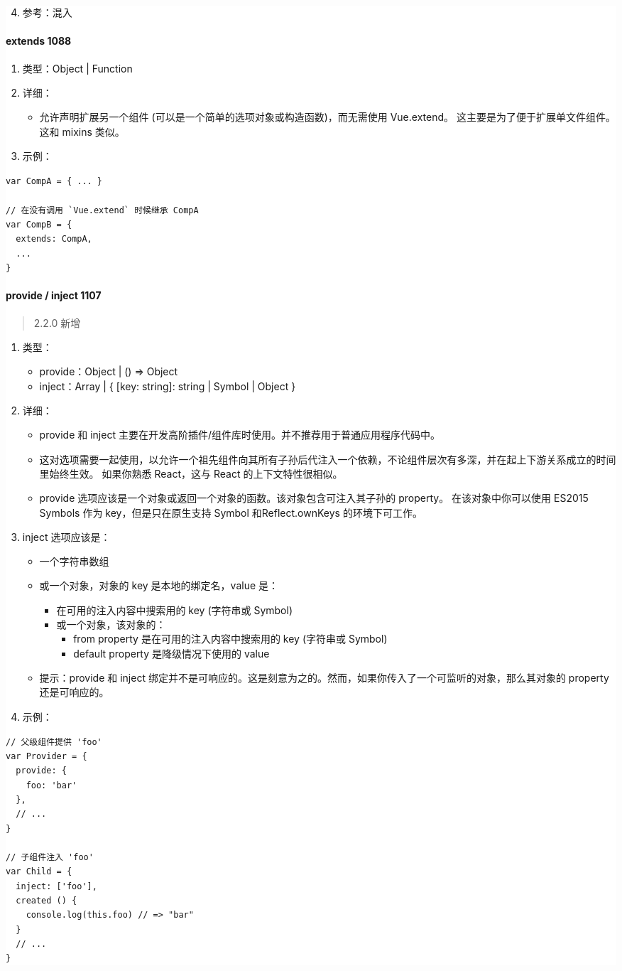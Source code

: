 4. 参考：混入

#### extends 1088
1. 类型：Object | Function

2. 详细：

	- 允许声明扩展另一个组件 (可以是一个简单的选项对象或构造函数)，而无需使用 Vue.extend。
	这主要是为了便于扩展单文件组件。这和 mixins 类似。

3. 示例：
```
var CompA = { ... }

// 在没有调用 `Vue.extend` 时候继承 CompA
var CompB = {
  extends: CompA,
  ...
}
```

#### provide / inject 1107
> 2.2.0 新增

1. 类型：
	- provide：Object | () => Object
	- inject：Array<string> | { [key: string]: string | Symbol | Object }

2. 详细：

	- provide 和 inject 主要在开发高阶插件/组件库时使用。并不推荐用于普通应用程序代码中。

	- 这对选项需要一起使用，以允许一个祖先组件向其所有子孙后代注入一个依赖，不论组件层次有多深，并在起上下游关系成立的时间里始终生效。
	如果你熟悉 React，这与 React 的上下文特性很相似。

	- provide 选项应该是一个对象或返回一个对象的函数。该对象包含可注入其子孙的 property。
	在该对象中你可以使用 ES2015 Symbols 作为 key，但是只在原生支持 Symbol 和Reflect.ownKeys 的环境下可工作。

3. inject 选项应该是：

	- 一个字符串数组
	- 或一个对象，对象的 key 是本地的绑定名，value 是：
		- 在可用的注入内容中搜索用的 key (字符串或 Symbol)
		- 或一个对象，该对象的：
			- from property 是在可用的注入内容中搜索用的 key (字符串或 Symbol)
			- default property 是降级情况下使用的 value


	- 提示：provide 和 inject 绑定并不是可响应的。这是刻意为之的。然而，如果你传入了一个可监听的对象，那么其对象的 property 还是可响应的。

4. 示例：
```
// 父级组件提供 'foo'
var Provider = {
  provide: {
    foo: 'bar'
  },
  // ...
}

// 子组件注入 'foo'
var Child = {
  inject: ['foo'],
  created () {
    console.log(this.foo) // => "bar"
  }
  // ...
}
```
